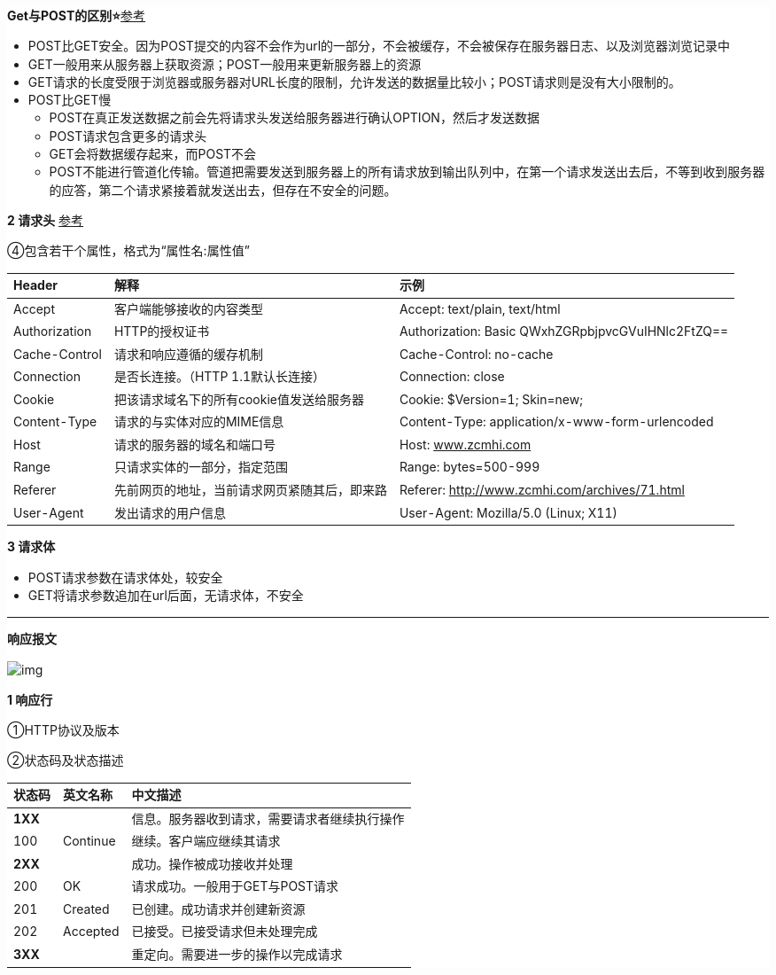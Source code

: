 **Get与POST的区别⭐**[参考](https://blog.csdn.net/zzk220106/article/details/78595108?utm_medium=distribute.pc_relevant.none-task-blog-BlogCommendFromBaidu-6.not_use_machine_learn_pai&depth_1-utm_source=distribute.pc_relevant.none-task-blog-BlogCommendFromBaidu-6.not_use_machine_learn_pai)

- POST比GET安全。因为POST提交的内容不会作为url的一部分，不会被缓存，不会被保存在服务器日志、以及浏览器浏览记录中
- GET一般用来从服务器上获取资源；POST一般用来更新服务器上的资源
- GET请求的长度受限于浏览器或服务器对URL长度的限制，允许发送的数据量比较小；POST请求则是没有大小限制的。
- POST比GET慢
  - POST在真正发送数据之前会先将请求头发送给服务器进行确认OPTION，然后才发送数据
  - POST请求包含更多的请求头
  - GET会将数据缓存起来，而POST不会
  - POST不能进行管道化传输。管道把需要发送到服务器上的所有请求放到输出队列中，在第一个请求发送出去后，不等到收到服务器的应答，第二个请求紧接着就发送出去，但存在不安全的问题。

**2 请求头** [参考](http://tools.jb51.net/table/http_header)

④包含若干个属性，格式为“属性名:属性值”

| Header        | 解释                                         | 示例                                              |
| :------------ | :------------------------------------------- | :------------------------------------------------ |
| Accept        | 客户端能够接收的内容类型                     | Accept: text/plain, text/html                     |
| Authorization | HTTP的授权证书                               | Authorization: Basic QWxhZGRpbjpvcGVuIHNlc2FtZQ== |
| Cache-Control | 请求和响应遵循的缓存机制                     | Cache-Control: no-cache                           |
| Connection    | 是否长连接。（HTTP 1.1默认长连接）           | Connection: close                                 |
| Cookie        | 把该请求域名下的所有cookie值发送给服务器     | Cookie: $Version=1; Skin=new;                     |
| Content-Type  | 请求的与实体对应的MIME信息                   | Content-Type: application/x-www-form-urlencoded   |
| Host          | 请求的服务器的域名和端口号                   | Host: www.zcmhi.com                               |
| Range         | 只请求实体的一部分，指定范围                 | Range: bytes=500-999                              |
| Referer       | 先前网页的地址，当前请求网页紧随其后，即来路 | Referer: http://www.zcmhi.com/archives/71.html    |
| User-Agent    | 发出请求的用户信息                           | User-Agent: Mozilla/5.0 (Linux; X11)              |

**3 请求体**

- POST请求参数在请求体处，较安全
- GET将请求参数追加在url后面，无请求体，不安全

---

**响应报文**

![img](https://img-blog.csdn.net/20180926113041788?watermark/2/text/aHR0cHM6Ly9ibG9nLmNzZG4ubmV0L3dlaXhpbl8zODA4NzUzOA==/font/5a6L5L2T/fontsize/400/fill/I0JBQkFCMA==/dissolve/70)

**1 响应行**

①HTTP协议及版本

②状态码及状态描述

| 状态码  | 英文名称                   | 中文描述                                                     |
| :------ | :------------------------- | :----------------------------------------------------------- |
| **1XX** |                            | 信息。服务器收到请求，需要请求者继续执行操作                 |
| 100     | Continue                   | 继续。客户端应继续其请求                                     |
| **2XX** |                            | 成功。操作被成功接收并处理                                   |
| 200     | OK                         | 请求成功。一般用于GET与POST请求                              |
| 201     | Created                    | 已创建。成功请求并创建新资源                                 |
| 202     | Accepted                   | 已接受。已接受请求但未处理完成                               |
| **3XX** |                            | 重定向。需要进一步的操作以完成请求                           |